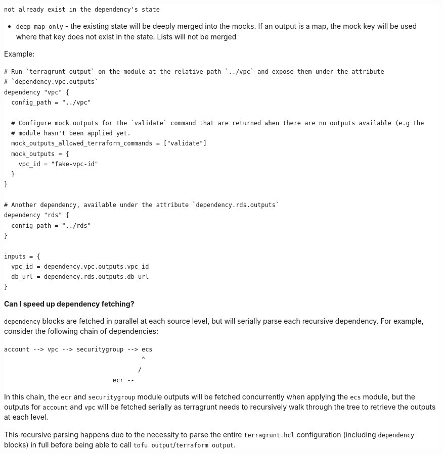     not already exist in the dependency's state
  - `deep_map_only` - the existing state will be deeply merged into the mocks. If an output is a map, the mock key
    will be used where that key does not exist in the state. Lists will not be merged

Example:

```hcl
# Run `terragrunt output` on the module at the relative path `../vpc` and expose them under the attribute
# `dependency.vpc.outputs`
dependency "vpc" {
  config_path = "../vpc"

  # Configure mock outputs for the `validate` command that are returned when there are no outputs available (e.g the
  # module hasn't been applied yet.
  mock_outputs_allowed_terraform_commands = ["validate"]
  mock_outputs = {
    vpc_id = "fake-vpc-id"
  }
}

# Another dependency, available under the attribute `dependency.rds.outputs`
dependency "rds" {
  config_path = "../rds"
}

inputs = {
  vpc_id = dependency.vpc.outputs.vpc_id
  db_url = dependency.rds.outputs.db_url
}
```

**Can I speed up dependency fetching?**

`dependency` blocks are fetched in parallel at each source level, but will serially parse each recursive dependency. For
example, consider the following chain of dependencies:

```text
account --> vpc --> securitygroup --> ecs
                                      ^
                                     /
                              ecr --
```

In this chain, the `ecr` and `securitygroup` module outputs will be fetched concurrently when applying the `ecs` module,
but the outputs for `account` and `vpc` will be fetched serially as terragrunt needs to recursively walk through the
tree to retrieve the outputs at each level.

This recursive parsing happens due to the necessity to parse the entire `terragrunt.hcl` configuration (including
`dependency` blocks) in full before being able to call `tofu output`/`terraform output`.
